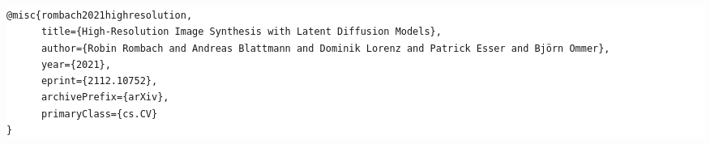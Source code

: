```
@misc{rombach2021highresolution,
      title={High-Resolution Image Synthesis with Latent Diffusion Models},
      author={Robin Rombach and Andreas Blattmann and Dominik Lorenz and Patrick Esser and Björn Ommer},
      year={2021},
      eprint={2112.10752},
      archivePrefix={arXiv},
      primaryClass={cs.CV}
}
```
